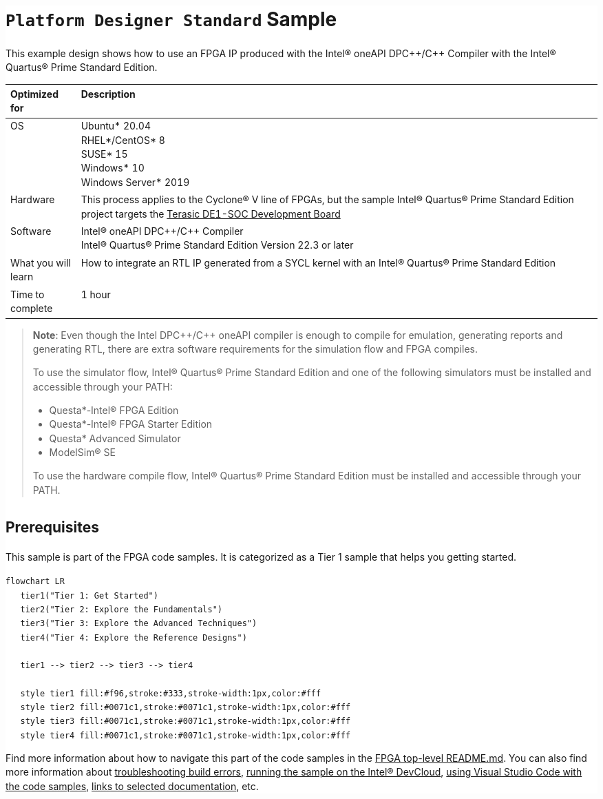 # `Platform Designer Standard` Sample

This example design shows how to use an FPGA IP produced with the Intel® oneAPI DPC++/C++ Compiler with the Intel® Quartus® Prime Standard Edition.

| Optimized for                     | Description
|:---                               |:---
| OS                                | Ubuntu* 20.04 <br> RHEL*/CentOS* 8 <br> SUSE* 15 <br> Windows* 10 <br> Windows Server* 2019
| Hardware                          | This process applies to the Cyclone® V line of FPGAs, but the sample Intel® Quartus® Prime Standard Edition project targets the [Terasic DE1-SOC Development Board](https://de1-soc.terasic.com/)
| Software                          | Intel® oneAPI DPC++/C++ Compiler <br> Intel® Quartus® Prime Standard Edition Version 22.3 or later
| What you will learn               | How to integrate an RTL IP generated from a SYCL kernel with an Intel® Quartus® Prime Standard Edition
| Time to complete                  | 1 hour

> **Note**: Even though the Intel DPC++/C++ oneAPI compiler is enough to compile for emulation, generating reports and generating RTL, there are extra software requirements for the simulation flow and FPGA compiles.
>
> To use the simulator flow, Intel® Quartus® Prime Standard Edition and one of the following simulators must be installed and accessible through your PATH:
> - Questa*-Intel® FPGA Edition
> - Questa*-Intel® FPGA Starter Edition
> - Questa* Advanced Simulator
> - ModelSim® SE
>
> To use the hardware compile flow, Intel® Quartus® Prime Standard Edition must be installed and accessible through your PATH.

## Prerequisites

This sample is part of the FPGA code samples.
It is categorized as a Tier 1 sample that helps you getting started.

```mermaid
flowchart LR
   tier1("Tier 1: Get Started")
   tier2("Tier 2: Explore the Fundamentals")
   tier3("Tier 3: Explore the Advanced Techniques")
   tier4("Tier 4: Explore the Reference Designs")
   
   tier1 --> tier2 --> tier3 --> tier4
   
   style tier1 fill:#f96,stroke:#333,stroke-width:1px,color:#fff
   style tier2 fill:#0071c1,stroke:#0071c1,stroke-width:1px,color:#fff
   style tier3 fill:#0071c1,stroke:#0071c1,stroke-width:1px,color:#fff
   style tier4 fill:#0071c1,stroke:#0071c1,stroke-width:1px,color:#fff
```

Find more information about how to navigate this part of the code samples in the [FPGA top-level README.md](/DirectProgramming/C++SYCL_FPGA/README.md).
You can also find more information about [troubleshooting build errors](/README.md#troubleshooting), [running the sample on the Intel® DevCloud](/DirectProgramming/C++SYCL_FPGA/README.md#build-and-run-the-samples-on-intel-devcloud-optional), [using Visual Studio Code with the code samples](/README.md#use-visual-studio-code-vs-code-optional), [links to selected documentation](/DirectProgramming/C++SYCL_FPGA/README.md#documentation), etc.
